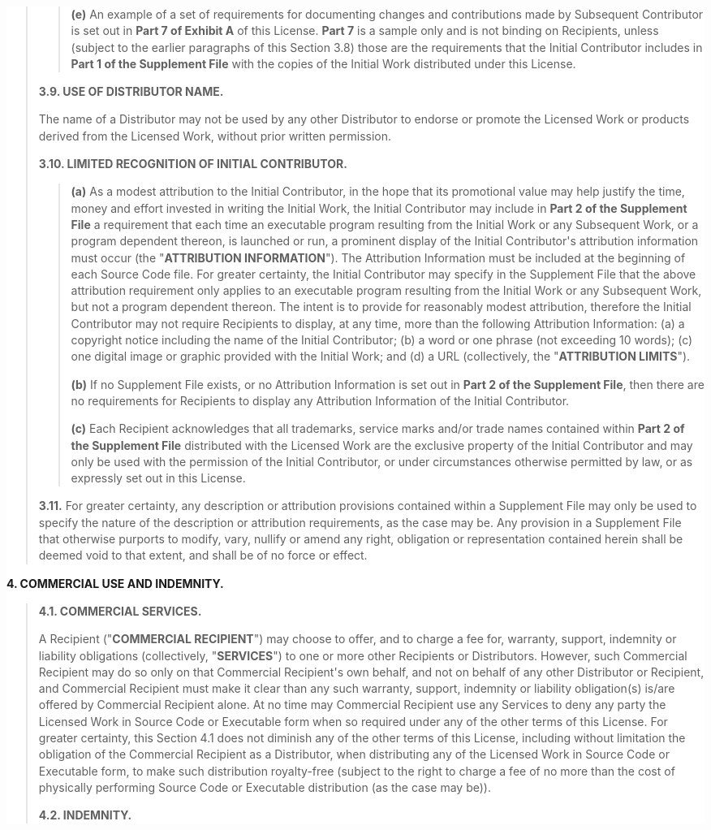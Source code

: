 > > **(e)** An example of a set of requirements for documenting changes and contributions made by Subsequent Contributor is set out in **Part 7 of Exhibit A** of this License. **Part 7** is a sample only and is not binding on Recipients, unless (subject to the earlier paragraphs of this Section 3.8) those are the requirements that the Initial Contributor includes in **Part 1 of the Supplement File** with the copies of the Initial Work distributed under this License.
> 
> **3.9\. USE OF DISTRIBUTOR NAME.**
> 
> The name of a Distributor may not be used by any other Distributor to endorse or promote the Licensed Work or products derived from the Licensed Work, without prior written permission.
> 
> **3.10\. LIMITED RECOGNITION OF INITIAL CONTRIBUTOR.**
> 
> > **(a)** As a modest attribution to the Initial Contributor, in the hope that its promotional value may help justify the time, money and effort invested in writing the Initial Work, the Initial Contributor may include in **Part 2 of the Supplement File** a requirement that each time an executable program resulting from the Initial Work or any Subsequent Work, or a program dependent thereon, is launched or run, a prominent display of the Initial Contributor's attribution information must occur (the "**ATTRIBUTION INFORMATION**"). The Attribution Information must be included at the beginning of each Source Code file. For greater certainty, the Initial Contributor may specify in the Supplement File that the above attribution requirement only applies to an executable program resulting from the Initial Work or any Subsequent Work, but not a program dependent thereon. The intent is to provide for reasonably modest attribution, therefore the Initial Contributor may not require Recipients to display, at any time, more than the following Attribution Information: (a) a copyright notice including the name of the Initial Contributor; (b) a word or one phrase (not exceeding 10 words); (c) one digital image or graphic provided with the Initial Work; and (d) a URL (collectively, the "**ATTRIBUTION LIMITS**").
> > 
> > **(b)** If no Supplement File exists, or no Attribution Information is set out in **Part 2 of the Supplement File**, then there are no requirements for Recipients to display any Attribution Information of the Initial Contributor.
> > 
> > **(c)** Each Recipient acknowledges that all trademarks, service marks and/or trade names contained within **Part 2 of the Supplement File** distributed with the Licensed Work are the exclusive property of the Initial Contributor and may only be used with the permission of the Initial Contributor, or under circumstances otherwise permitted by law, or as expressly set out in this License.
> 
> **3.11.** For greater certainty, any description or attribution provisions contained within a Supplement File may only be used to specify the nature of the description or attribution requirements, as the case may be. Any provision in a Supplement File that otherwise purports to modify, vary, nullify or amend any right, obligation or representation contained herein shall be deemed void to that extent, and shall be of no force or effect.

**4\. COMMERCIAL USE AND INDEMNITY.**

> **4.1\. COMMERCIAL SERVICES.**
> 
> A Recipient ("**COMMERCIAL RECIPIENT**") may choose to offer, and to charge a fee for, warranty, support, indemnity or liability obligations (collectively, "**SERVICES**") to one or more other Recipients or Distributors. However, such Commercial Recipient may do so only on that Commercial Recipient's own behalf, and not on behalf of any other Distributor or Recipient, and Commercial Recipient must make it clear than any such warranty, support, indemnity or liability obligation(s) is/are offered by Commercial Recipient alone. At no time may Commercial Recipient use any Services to deny any party the Licensed Work in Source Code or Executable form when so required under any of the other terms of this License. For greater certainty, this Section 4.1 does not diminish any of the other terms of this License, including without limitation the obligation of the Commercial Recipient as a Distributor, when distributing any of the Licensed Work in Source Code or Executable form, to make such distribution royalty-free (subject to the right to charge a fee of no more than the cost of physically performing Source Code or Executable distribution (as the case may be)).
> 
> **4.2\. INDEMNITY.**
> 